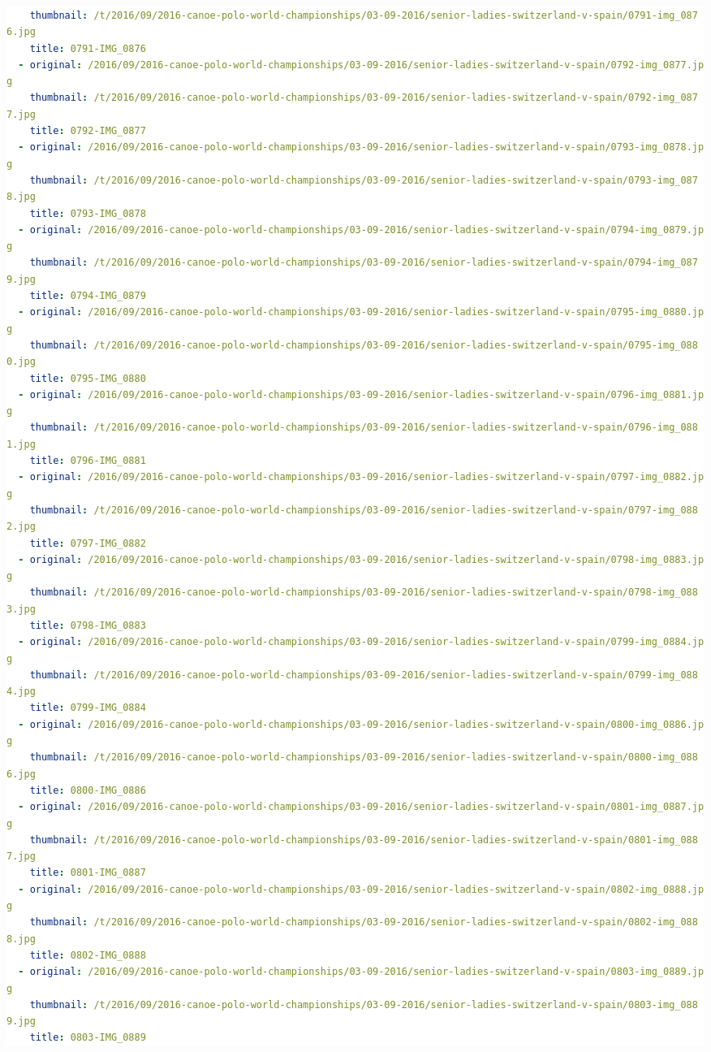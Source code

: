 ```yaml
    thumbnail: /t/2016/09/2016-canoe-polo-world-championships/03-09-2016/senior-ladies-switzerland-v-spain/0791-img_0876.jpg
    title: 0791-IMG_0876
  - original: /2016/09/2016-canoe-polo-world-championships/03-09-2016/senior-ladies-switzerland-v-spain/0792-img_0877.jpg
    thumbnail: /t/2016/09/2016-canoe-polo-world-championships/03-09-2016/senior-ladies-switzerland-v-spain/0792-img_0877.jpg
    title: 0792-IMG_0877
  - original: /2016/09/2016-canoe-polo-world-championships/03-09-2016/senior-ladies-switzerland-v-spain/0793-img_0878.jpg
    thumbnail: /t/2016/09/2016-canoe-polo-world-championships/03-09-2016/senior-ladies-switzerland-v-spain/0793-img_0878.jpg
    title: 0793-IMG_0878
  - original: /2016/09/2016-canoe-polo-world-championships/03-09-2016/senior-ladies-switzerland-v-spain/0794-img_0879.jpg
    thumbnail: /t/2016/09/2016-canoe-polo-world-championships/03-09-2016/senior-ladies-switzerland-v-spain/0794-img_0879.jpg
    title: 0794-IMG_0879
  - original: /2016/09/2016-canoe-polo-world-championships/03-09-2016/senior-ladies-switzerland-v-spain/0795-img_0880.jpg
    thumbnail: /t/2016/09/2016-canoe-polo-world-championships/03-09-2016/senior-ladies-switzerland-v-spain/0795-img_0880.jpg
    title: 0795-IMG_0880
  - original: /2016/09/2016-canoe-polo-world-championships/03-09-2016/senior-ladies-switzerland-v-spain/0796-img_0881.jpg
    thumbnail: /t/2016/09/2016-canoe-polo-world-championships/03-09-2016/senior-ladies-switzerland-v-spain/0796-img_0881.jpg
    title: 0796-IMG_0881
  - original: /2016/09/2016-canoe-polo-world-championships/03-09-2016/senior-ladies-switzerland-v-spain/0797-img_0882.jpg
    thumbnail: /t/2016/09/2016-canoe-polo-world-championships/03-09-2016/senior-ladies-switzerland-v-spain/0797-img_0882.jpg
    title: 0797-IMG_0882
  - original: /2016/09/2016-canoe-polo-world-championships/03-09-2016/senior-ladies-switzerland-v-spain/0798-img_0883.jpg
    thumbnail: /t/2016/09/2016-canoe-polo-world-championships/03-09-2016/senior-ladies-switzerland-v-spain/0798-img_0883.jpg
    title: 0798-IMG_0883
  - original: /2016/09/2016-canoe-polo-world-championships/03-09-2016/senior-ladies-switzerland-v-spain/0799-img_0884.jpg
    thumbnail: /t/2016/09/2016-canoe-polo-world-championships/03-09-2016/senior-ladies-switzerland-v-spain/0799-img_0884.jpg
    title: 0799-IMG_0884
  - original: /2016/09/2016-canoe-polo-world-championships/03-09-2016/senior-ladies-switzerland-v-spain/0800-img_0886.jpg
    thumbnail: /t/2016/09/2016-canoe-polo-world-championships/03-09-2016/senior-ladies-switzerland-v-spain/0800-img_0886.jpg
    title: 0800-IMG_0886
  - original: /2016/09/2016-canoe-polo-world-championships/03-09-2016/senior-ladies-switzerland-v-spain/0801-img_0887.jpg
    thumbnail: /t/2016/09/2016-canoe-polo-world-championships/03-09-2016/senior-ladies-switzerland-v-spain/0801-img_0887.jpg
    title: 0801-IMG_0887
  - original: /2016/09/2016-canoe-polo-world-championships/03-09-2016/senior-ladies-switzerland-v-spain/0802-img_0888.jpg
    thumbnail: /t/2016/09/2016-canoe-polo-world-championships/03-09-2016/senior-ladies-switzerland-v-spain/0802-img_0888.jpg
    title: 0802-IMG_0888
  - original: /2016/09/2016-canoe-polo-world-championships/03-09-2016/senior-ladies-switzerland-v-spain/0803-img_0889.jpg
    thumbnail: /t/2016/09/2016-canoe-polo-world-championships/03-09-2016/senior-ladies-switzerland-v-spain/0803-img_0889.jpg
    title: 0803-IMG_0889
```